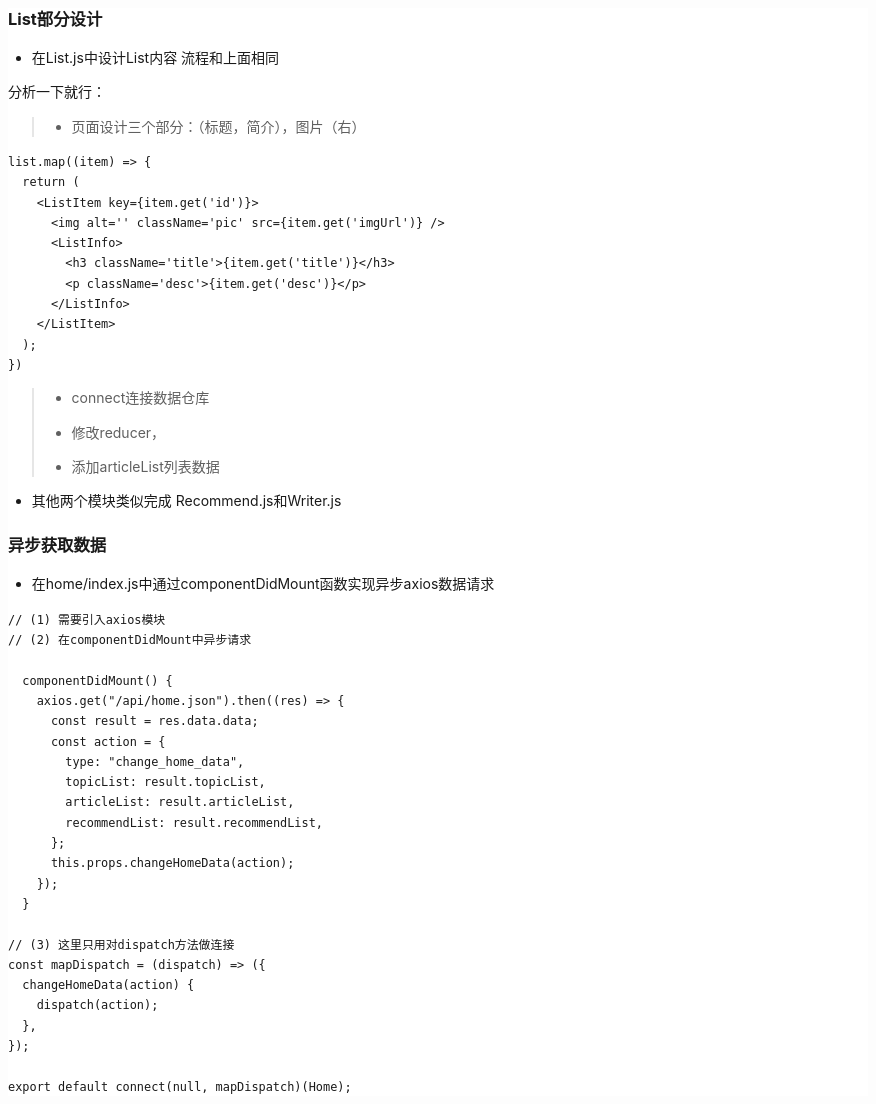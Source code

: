 ### List部分设计

- 在List.js中设计List内容    流程和上面相同

分析一下就行：

>- 页面设计三个部分：（标题，简介），图片（右）

```
list.map((item) => {
  return (
    <ListItem key={item.get('id')}>
      <img alt='' className='pic' src={item.get('imgUrl')} />
      <ListInfo>
        <h3 className='title'>{item.get('title')}</h3>
        <p className='desc'>{item.get('desc')}</p>
      </ListInfo>
    </ListItem>
  );
})
```

>- connect连接数据仓库
>
>- 修改reducer，
>  - 添加articleList列表数据

- 其他两个模块类似完成 Recommend.js和Writer.js

### 异步获取数据

- 在home/index.js中通过componentDidMount函数实现异步axios数据请求

```
// (1) 需要引入axios模块
// (2) 在componentDidMount中异步请求

  componentDidMount() {
    axios.get("/api/home.json").then((res) => {
      const result = res.data.data;
      const action = {
        type: "change_home_data",
        topicList: result.topicList,
        articleList: result.articleList,
        recommendList: result.recommendList,
      };
      this.props.changeHomeData(action);
    });
  }

// (3) 这里只用对dispatch方法做连接
const mapDispatch = (dispatch) => ({
  changeHomeData(action) {
    dispatch(action);
  },
});

export default connect(null, mapDispatch)(Home);
```

